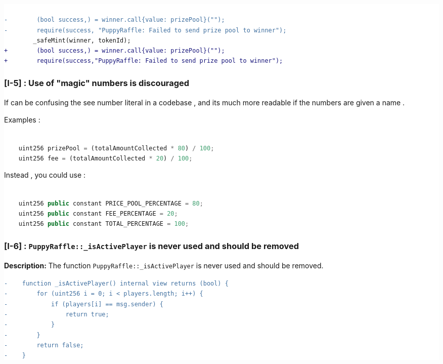 ```diff

-        (bool success,) = winner.call{value: prizePool}("");
-        require(success, "PuppyRaffle: Failed to send prize pool to winner");
        _safeMint(winner, tokenId);
+        (bool success,) = winner.call{value: prizePool}("");
+        require(success,"PuppyRaffle: Failed to send prize pool to winner");

```


### [I-5] : Use of "magic" numbers is discouraged

If can be confusing the see number literal in a codebase , and its much more readable if the numbers are given a name . 

Examples : 

```javascript

    uint256 prizePool = (totalAmountCollected * 80) / 100;
    uint256 fee = (totalAmountCollected * 20) / 100;

```

Instead , you could use  : 

```javascript

    uint256 public constant PRICE_POOL_PERCENTAGE = 80;
    uint256 public constant FEE_PERCENTAGE = 20;
    uint256 public constant TOTAL_PERCENTAGE = 100;

```

### [I-6]  : `PuppyRaffle::_isActivePlayer` is never used and should be removed

**Description:** The function `PuppyRaffle::_isActivePlayer` is never used and should be removed. 

```diff
-    function _isActivePlayer() internal view returns (bool) {
-        for (uint256 i = 0; i < players.length; i++) {
-            if (players[i] == msg.sender) {
-                return true;
-            }
-        }
-        return false;
-    }
```


